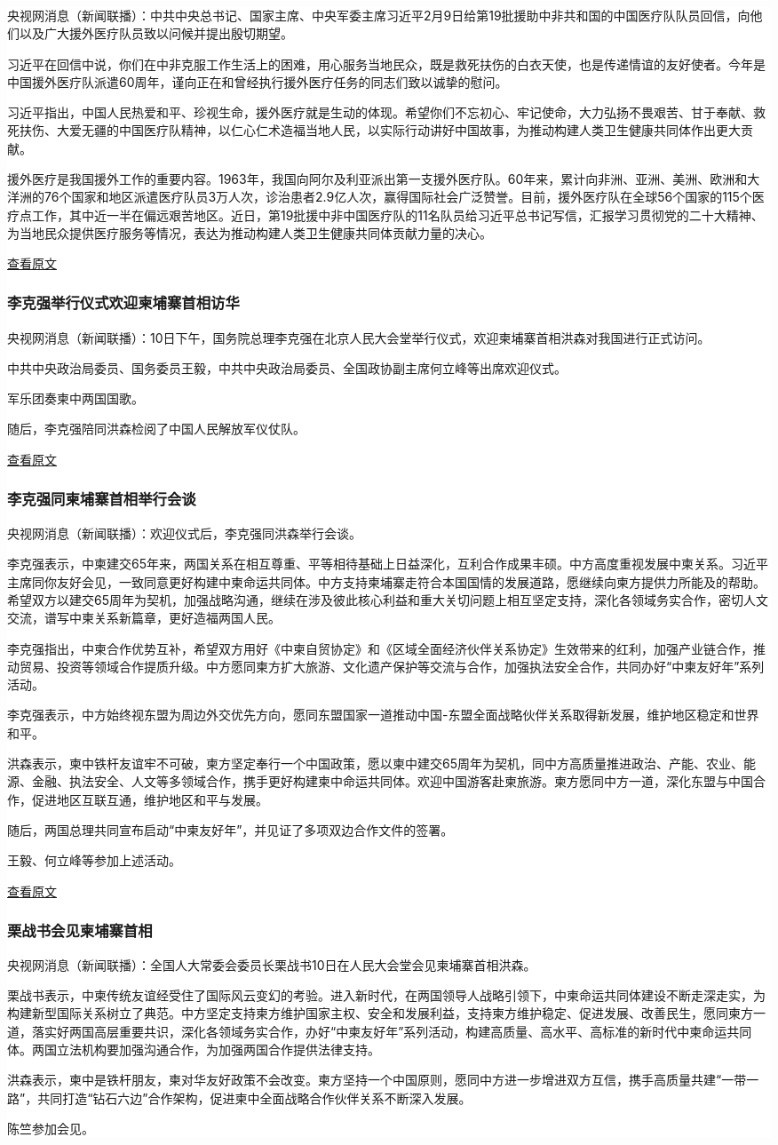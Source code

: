 央视网消息（新闻联播）：中共中央总书记、国家主席、中央军委主席习近平2月9日给第19批援助中非共和国的中国医疗队队员回信，向他们以及广大援外医疗队员致以问候并提出殷切期望。

习近平在回信中说，你们在中非克服工作生活上的困难，用心服务当地民众，既是救死扶伤的白衣天使，也是传递情谊的友好使者。今年是中国援外医疗队派遣60周年，谨向正在和曾经执行援外医疗任务的同志们致以诚挚的慰问。

习近平指出，中国人民热爱和平、珍视生命，援外医疗就是生动的体现。希望你们不忘初心、牢记使命，大力弘扬不畏艰苦、甘于奉献、救死扶伤、大爱无疆的中国医疗队精神，以仁心仁术造福当地人民，以实际行动讲好中国故事，为推动构建人类卫生健康共同体作出更大贡献。

援外医疗是我国援外工作的重要内容。1963年，我国向阿尔及利亚派出第一支援外医疗队。60年来，累计向非洲、亚洲、美洲、欧洲和大洋洲的76个国家和地区派遣医疗队员3万人次，诊治患者2.9亿人次，赢得国际社会广泛赞誉。目前，援外医疗队在全球56个国家的115个医疗点工作，其中近一半在偏远艰苦地区。近日，第19批援中非中国医疗队的11名队员给习近平总书记写信，汇报学习贯彻党的二十大精神、为当地民众提供医疗服务等情况，表达为推动构建人类卫生健康共同体贡献力量的决心。

[查看原文](https://tv.cctv.com/2023/02/10/VIDEA4uzwo7RHGyRdlerCQBv230210.shtml)

### 李克强举行仪式欢迎柬埔寨首相访华

央视网消息（新闻联播）：10日下午，国务院总理李克强在北京人民大会堂举行仪式，欢迎柬埔寨首相洪森对我国进行正式访问。

中共中央政治局委员、国务委员王毅，中共中央政治局委员、全国政协副主席何立峰等出席欢迎仪式。

军乐团奏柬中两国国歌。

随后，李克强陪同洪森检阅了中国人民解放军仪仗队。

[查看原文](https://tv.cctv.com/2023/02/10/VIDE4MV7Es5j3H2avYT8P9ck230210.shtml)

### 李克强同柬埔寨首相举行会谈

央视网消息（新闻联播）：欢迎仪式后，李克强同洪森举行会谈。

李克强表示，中柬建交65年来，两国关系在相互尊重、平等相待基础上日益深化，互利合作成果丰硕。中方高度重视发展中柬关系。习近平主席同你友好会见，一致同意更好构建中柬命运共同体。中方支持柬埔寨走符合本国国情的发展道路，愿继续向柬方提供力所能及的帮助。希望双方以建交65周年为契机，加强战略沟通，继续在涉及彼此核心利益和重大关切问题上相互坚定支持，深化各领域务实合作，密切人文交流，谱写中柬关系新篇章，更好造福两国人民。

李克强指出，中柬合作优势互补，希望双方用好《中柬自贸协定》和《区域全面经济伙伴关系协定》生效带来的红利，加强产业链合作，推动贸易、投资等领域合作提质升级。中方愿同柬方扩大旅游、文化遗产保护等交流与合作，加强执法安全合作，共同办好“中柬友好年”系列活动。

李克强表示，中方始终视东盟为周边外交优先方向，愿同东盟国家一道推动中国-东盟全面战略伙伴关系取得新发展，维护地区稳定和世界和平。

洪森表示，柬中铁杆友谊牢不可破，柬方坚定奉行一个中国政策，愿以柬中建交65周年为契机，同中方高质量推进政治、产能、农业、能源、金融、执法安全、人文等多领域合作，携手更好构建柬中命运共同体。欢迎中国游客赴柬旅游。柬方愿同中方一道，深化东盟与中国合作，促进地区互联互通，维护地区和平与发展。

随后，两国总理共同宣布启动“中柬友好年”，并见证了多项双边合作文件的签署。

王毅、何立峰等参加上述活动。

[查看原文](https://tv.cctv.com/2023/02/10/VIDELwkv4CPavF07Fh3tcsDK230210.shtml)

### 栗战书会见柬埔寨首相

央视网消息（新闻联播）：全国人大常委会委员长栗战书10日在人民大会堂会见柬埔寨首相洪森。

栗战书表示，中柬传统友谊经受住了国际风云变幻的考验。进入新时代，在两国领导人战略引领下，中柬命运共同体建设不断走深走实，为构建新型国际关系树立了典范。中方坚定支持柬方维护国家主权、安全和发展利益，支持柬方维护稳定、促进发展、改善民生，愿同柬方一道，落实好两国高层重要共识，深化各领域务实合作，办好“中柬友好年”系列活动，构建高质量、高水平、高标准的新时代中柬命运共同体。两国立法机构要加强沟通合作，为加强两国合作提供法律支持。

洪森表示，柬中是铁杆朋友，柬对华友好政策不会改变。柬方坚持一个中国原则，愿同中方进一步增进双方互信，携手高质量共建“一带一路”，共同打造“钻石六边”合作架构，促进柬中全面战略合作伙伴关系不断深入发展。

陈竺参加会见。
